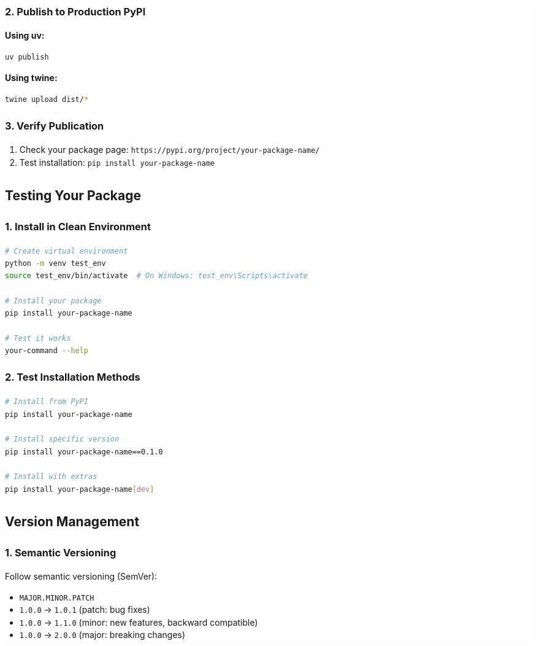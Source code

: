 ### 2. Publish to Production PyPI

**Using uv:**
```bash
uv publish
```

**Using twine:**
```bash
twine upload dist/*
```

### 3. Verify Publication

1. Check your package page: `https://pypi.org/project/your-package-name/`
2. Test installation: `pip install your-package-name`

## Testing Your Package

### 1. Install in Clean Environment

```bash
# Create virtual environment
python -m venv test_env
source test_env/bin/activate  # On Windows: test_env\Scripts\activate

# Install your package
pip install your-package-name

# Test it works
your-command --help
```

### 2. Test Installation Methods

```bash
# Install from PyPI
pip install your-package-name

# Install specific version
pip install your-package-name==0.1.0

# Install with extras
pip install your-package-name[dev]
```

## Version Management

### 1. Semantic Versioning

Follow semantic versioning (SemVer):
- `MAJOR.MINOR.PATCH`
- `1.0.0` → `1.0.1` (patch: bug fixes)
- `1.0.0` → `1.1.0` (minor: new features, backward compatible)
- `1.0.0` → `2.0.0` (major: breaking changes)
